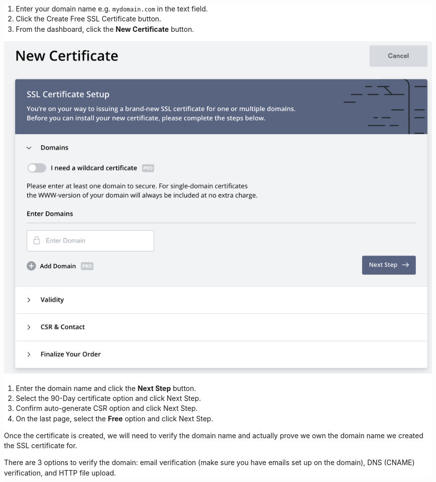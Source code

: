 1. Enter your domain name e.g. `mydomain.com` in the text field.
1. Click the Create Free SSL Certificate button.
1. From the dashboard, click the **New Certificate** button.

![New Certificate](new-cert.png)

1. Enter the domain name and click the **Next Step** button.
1. Select the 90-Day certificate option and click Next Step.
1. Confirm auto-generate CSR option and click Next Step.
1. On the last page, select the **Free** option and click Next Step.

Once the certificate is created, we will need to verify the domain name and actually prove we own the domain name we created the SSL certificate for. 

There are 3 options to verify the domain: email verification (make sure you have emails set up on the domain), DNS (CNAME) verification, and HTTP file upload.
